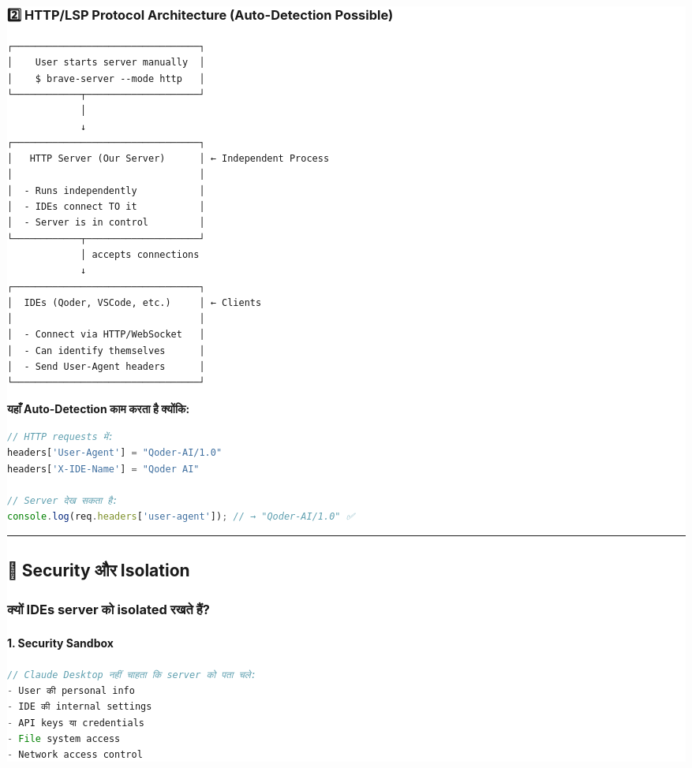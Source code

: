 
### 2️⃣ **HTTP/LSP Protocol Architecture (Auto-Detection Possible)**

```
┌─────────────────────────────────┐
│    User starts server manually  │
│    $ brave-server --mode http   │
└────────────┬────────────────────┘
             │
             ↓
┌─────────────────────────────────┐
│   HTTP Server (Our Server)      │ ← Independent Process
│                                 │
│  - Runs independently           │
│  - IDEs connect TO it           │
│  - Server is in control         │
└────────────┬────────────────────┘
             │ accepts connections
             ↓
┌─────────────────────────────────┐
│  IDEs (Qoder, VSCode, etc.)     │ ← Clients
│                                 │
│  - Connect via HTTP/WebSocket   │
│  - Can identify themselves      │
│  - Send User-Agent headers      │
└─────────────────────────────────┘
```

**यहाँ Auto-Detection काम करता है क्योंकि:**
```javascript
// HTTP requests में:
headers['User-Agent'] = "Qoder-AI/1.0"
headers['X-IDE-Name'] = "Qoder AI"

// Server देख सकता है:
console.log(req.headers['user-agent']); // → "Qoder-AI/1.0" ✅
```

---

## 🔐 Security और Isolation

### **क्यों IDEs server को isolated रखते हैं?**

#### 1. **Security Sandbox**
```javascript
// Claude Desktop नहीं चाहता कि server को पता चले:
- User की personal info
- IDE की internal settings
- API keys या credentials
- File system access
- Network access control
```
